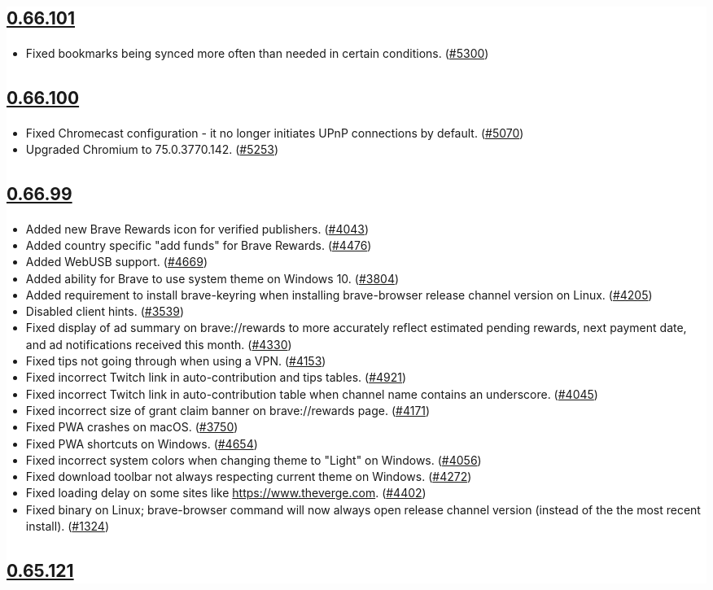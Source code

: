 ## [0.66.101](https://github.com/brave/brave-browser/releases/tag/v0.66.101)

 - Fixed bookmarks being synced more often than needed in certain conditions. ([#5300](https://github.com/brave/brave-browser/issues/5300))

## [0.66.100](https://github.com/brave/brave-browser/releases/tag/v0.66.100)

 - Fixed Chromecast configuration - it no longer initiates UPnP connections by default. ([#5070](https://github.com/brave/brave-browser/issues/5070))
 - Upgraded Chromium to 75.0.3770.142. ([#5253](https://github.com/brave/brave-browser/issues/5253))

## [0.66.99](https://github.com/brave/brave-browser/releases/tag/v0.66.99)

 - Added new Brave Rewards icon for verified publishers. ([#4043](https://github.com/brave/brave-browser/issues/4043))
 - Added country specific "add funds" for Brave Rewards. ([#4476](https://github.com/brave/brave-browser/issues/4476))
 - Added WebUSB support. ([#4669](https://github.com/brave/brave-browser/issues/4669))
 - Added ability for Brave to use system theme on Windows 10. ([#3804](https://github.com/brave/brave-browser/issues/3804))
 - Added requirement to install brave-keyring when installing brave-browser release channel version on Linux. ([#4205](https://github.com/brave/brave-browser/issues/4205))
 - Disabled client hints. ([#3539](https://github.com/brave/brave-browser/issues/3539))
 - Fixed display of ad summary on brave://rewards to more accurately reflect estimated pending rewards, next payment date, and ad notifications received this month. ([#4330](https://github.com/brave/brave-browser/issues/4330))
 - Fixed tips not going through when using a VPN. ([#4153](https://github.com/brave/brave-browser/issues/4153))
 - Fixed incorrect Twitch link in auto-contribution and tips tables. ([#4921](https://github.com/brave/brave-browser/issues/4921))
 - Fixed incorrect Twitch link in auto-contribution table when channel name contains an underscore. ([#4045](https://github.com/brave/brave-browser/issues/4045))
 - Fixed incorrect size of grant claim banner on brave://rewards page. ([#4171](https://github.com/brave/brave-browser/issues/4171))
 - Fixed PWA crashes on macOS. ([#3750](https://github.com/brave/brave-browser/issues/3750))
 - Fixed PWA shortcuts on Windows. ([#4654](https://github.com/brave/brave-browser/issues/4654))
 - Fixed incorrect system colors when changing theme to "Light" on Windows. ([#4056](https://github.com/brave/brave-browser/issues/4056))
 - Fixed download toolbar not always respecting current theme on Windows. ([#4272](https://github.com/brave/brave-browser/issues/4272))
 - Fixed loading delay on some sites like https://www.theverge.com. ([#4402](https://github.com/brave/brave-browser/issues/4402))
 - Fixed binary on Linux; brave-browser command will now always open release channel version (instead of the the most recent install). ([#1324](https://github.com/brave/brave-browser/issues/1324))

## [0.65.121](https://github.com/brave/brave-browser/releases/tag/v0.65.121)
 